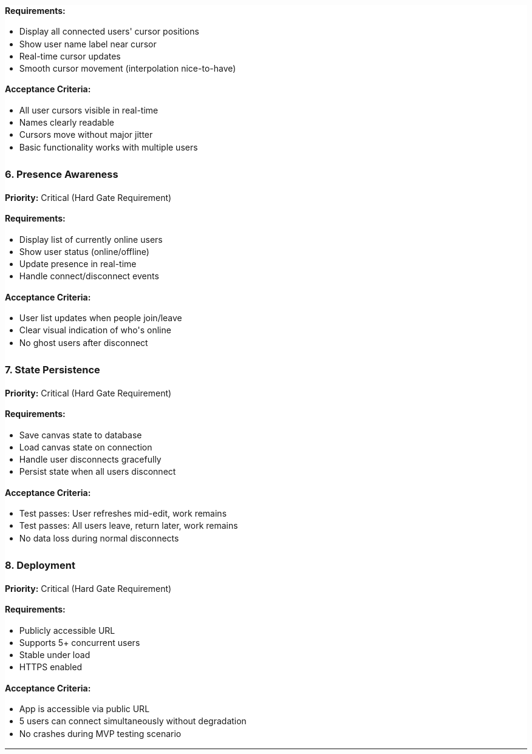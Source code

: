 **Requirements:**
- Display all connected users' cursor positions
- Show user name label near cursor
- Real-time cursor updates
- Smooth cursor movement (interpolation nice-to-have)

**Acceptance Criteria:**
- All user cursors visible in real-time
- Names clearly readable
- Cursors move without major jitter
- Basic functionality works with multiple users

### 6. Presence Awareness
**Priority:** Critical (Hard Gate Requirement)

**Requirements:**
- Display list of currently online users
- Show user status (online/offline)
- Update presence in real-time
- Handle connect/disconnect events

**Acceptance Criteria:**
- User list updates when people join/leave
- Clear visual indication of who's online
- No ghost users after disconnect

### 7. State Persistence
**Priority:** Critical (Hard Gate Requirement)

**Requirements:**
- Save canvas state to database
- Load canvas state on connection
- Handle user disconnects gracefully
- Persist state when all users disconnect

**Acceptance Criteria:**
- Test passes: User refreshes mid-edit, work remains
- Test passes: All users leave, return later, work remains
- No data loss during normal disconnects

### 8. Deployment
**Priority:** Critical (Hard Gate Requirement)

**Requirements:**
- Publicly accessible URL
- Supports 5+ concurrent users
- Stable under load
- HTTPS enabled

**Acceptance Criteria:**
- App is accessible via public URL
- 5 users can connect simultaneously without degradation
- No crashes during MVP testing scenario

---